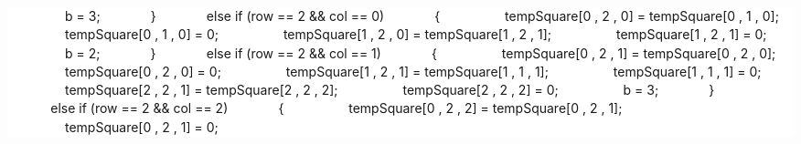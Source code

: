 &nbsp;&nbsp;&nbsp;&nbsp;&nbsp;&nbsp;&nbsp;&nbsp;&nbsp;&nbsp;&nbsp;&nbsp;&nbsp;&nbsp;&nbsp;&nbsp;b&nbsp;=&nbsp;<span class="cs__number">3</span>;&nbsp;
&nbsp;&nbsp;&nbsp;&nbsp;&nbsp;&nbsp;&nbsp;&nbsp;&nbsp;&nbsp;&nbsp;&nbsp;}&nbsp;
&nbsp;&nbsp;&nbsp;&nbsp;&nbsp;&nbsp;&nbsp;&nbsp;&nbsp;&nbsp;&nbsp;&nbsp;<span class="cs__keyword">else</span>&nbsp;<span class="cs__keyword">if</span>&nbsp;(row&nbsp;==&nbsp;<span class="cs__number">2</span>&nbsp;&amp;&amp;&nbsp;col&nbsp;==&nbsp;<span class="cs__number">0</span>)&nbsp;
&nbsp;&nbsp;&nbsp;&nbsp;&nbsp;&nbsp;&nbsp;&nbsp;&nbsp;&nbsp;&nbsp;&nbsp;{&nbsp;
&nbsp;&nbsp;&nbsp;&nbsp;&nbsp;&nbsp;&nbsp;&nbsp;&nbsp;&nbsp;&nbsp;&nbsp;&nbsp;&nbsp;&nbsp;&nbsp;tempSquare[<span class="cs__number">0</span>&nbsp;,&nbsp;<span class="cs__number">2</span>&nbsp;,&nbsp;<span class="cs__number">0</span>]&nbsp;=&nbsp;tempSquare[<span class="cs__number">0</span>&nbsp;,&nbsp;<span class="cs__number">1</span>&nbsp;,&nbsp;<span class="cs__number">0</span>];&nbsp;
&nbsp;&nbsp;&nbsp;&nbsp;&nbsp;&nbsp;&nbsp;&nbsp;&nbsp;&nbsp;&nbsp;&nbsp;&nbsp;&nbsp;&nbsp;&nbsp;tempSquare[<span class="cs__number">0</span>&nbsp;,&nbsp;<span class="cs__number">1</span>&nbsp;,&nbsp;<span class="cs__number">0</span>]&nbsp;=&nbsp;<span class="cs__number">0</span>;&nbsp;
&nbsp;&nbsp;&nbsp;&nbsp;&nbsp;&nbsp;&nbsp;&nbsp;&nbsp;&nbsp;&nbsp;&nbsp;&nbsp;&nbsp;&nbsp;&nbsp;tempSquare[<span class="cs__number">1</span>&nbsp;,&nbsp;<span class="cs__number">2</span>&nbsp;,&nbsp;<span class="cs__number">0</span>]&nbsp;=&nbsp;tempSquare[<span class="cs__number">1</span>&nbsp;,&nbsp;<span class="cs__number">2</span>&nbsp;,&nbsp;<span class="cs__number">1</span>];&nbsp;
&nbsp;&nbsp;&nbsp;&nbsp;&nbsp;&nbsp;&nbsp;&nbsp;&nbsp;&nbsp;&nbsp;&nbsp;&nbsp;&nbsp;&nbsp;&nbsp;tempSquare[<span class="cs__number">1</span>&nbsp;,&nbsp;<span class="cs__number">2</span>&nbsp;,&nbsp;<span class="cs__number">1</span>]&nbsp;=&nbsp;<span class="cs__number">0</span>;&nbsp;
&nbsp;&nbsp;&nbsp;&nbsp;&nbsp;&nbsp;&nbsp;&nbsp;&nbsp;&nbsp;&nbsp;&nbsp;&nbsp;&nbsp;&nbsp;&nbsp;b&nbsp;=&nbsp;<span class="cs__number">2</span>;&nbsp;
&nbsp;&nbsp;&nbsp;&nbsp;&nbsp;&nbsp;&nbsp;&nbsp;&nbsp;&nbsp;&nbsp;&nbsp;}&nbsp;
&nbsp;&nbsp;&nbsp;&nbsp;&nbsp;&nbsp;&nbsp;&nbsp;&nbsp;&nbsp;&nbsp;&nbsp;<span class="cs__keyword">else</span>&nbsp;<span class="cs__keyword">if</span>&nbsp;(row&nbsp;==&nbsp;<span class="cs__number">2</span>&nbsp;&amp;&amp;&nbsp;col&nbsp;==&nbsp;<span class="cs__number">1</span>)&nbsp;
&nbsp;&nbsp;&nbsp;&nbsp;&nbsp;&nbsp;&nbsp;&nbsp;&nbsp;&nbsp;&nbsp;&nbsp;{&nbsp;
&nbsp;&nbsp;&nbsp;&nbsp;&nbsp;&nbsp;&nbsp;&nbsp;&nbsp;&nbsp;&nbsp;&nbsp;&nbsp;&nbsp;&nbsp;&nbsp;tempSquare[<span class="cs__number">0</span>&nbsp;,&nbsp;<span class="cs__number">2</span>&nbsp;,&nbsp;<span class="cs__number">1</span>]&nbsp;=&nbsp;tempSquare[<span class="cs__number">0</span>&nbsp;,&nbsp;<span class="cs__number">2</span>&nbsp;,&nbsp;<span class="cs__number">0</span>];&nbsp;
&nbsp;&nbsp;&nbsp;&nbsp;&nbsp;&nbsp;&nbsp;&nbsp;&nbsp;&nbsp;&nbsp;&nbsp;&nbsp;&nbsp;&nbsp;&nbsp;tempSquare[<span class="cs__number">0</span>&nbsp;,&nbsp;<span class="cs__number">2</span>&nbsp;,&nbsp;<span class="cs__number">0</span>]&nbsp;=&nbsp;<span class="cs__number">0</span>;&nbsp;
&nbsp;&nbsp;&nbsp;&nbsp;&nbsp;&nbsp;&nbsp;&nbsp;&nbsp;&nbsp;&nbsp;&nbsp;&nbsp;&nbsp;&nbsp;&nbsp;tempSquare[<span class="cs__number">1</span>&nbsp;,&nbsp;<span class="cs__number">2</span>&nbsp;,&nbsp;<span class="cs__number">1</span>]&nbsp;=&nbsp;tempSquare[<span class="cs__number">1</span>&nbsp;,&nbsp;<span class="cs__number">1</span>&nbsp;,&nbsp;<span class="cs__number">1</span>];&nbsp;
&nbsp;&nbsp;&nbsp;&nbsp;&nbsp;&nbsp;&nbsp;&nbsp;&nbsp;&nbsp;&nbsp;&nbsp;&nbsp;&nbsp;&nbsp;&nbsp;tempSquare[<span class="cs__number">1</span>&nbsp;,&nbsp;<span class="cs__number">1</span>&nbsp;,&nbsp;<span class="cs__number">1</span>]&nbsp;=&nbsp;<span class="cs__number">0</span>;&nbsp;
&nbsp;&nbsp;&nbsp;&nbsp;&nbsp;&nbsp;&nbsp;&nbsp;&nbsp;&nbsp;&nbsp;&nbsp;&nbsp;&nbsp;&nbsp;&nbsp;tempSquare[<span class="cs__number">2</span>&nbsp;,&nbsp;<span class="cs__number">2</span>&nbsp;,&nbsp;<span class="cs__number">1</span>]&nbsp;=&nbsp;tempSquare[<span class="cs__number">2</span>&nbsp;,&nbsp;<span class="cs__number">2</span>&nbsp;,&nbsp;<span class="cs__number">2</span>];&nbsp;
&nbsp;&nbsp;&nbsp;&nbsp;&nbsp;&nbsp;&nbsp;&nbsp;&nbsp;&nbsp;&nbsp;&nbsp;&nbsp;&nbsp;&nbsp;&nbsp;tempSquare[<span class="cs__number">2</span>&nbsp;,&nbsp;<span class="cs__number">2</span>&nbsp;,&nbsp;<span class="cs__number">2</span>]&nbsp;=&nbsp;<span class="cs__number">0</span>;&nbsp;
&nbsp;&nbsp;&nbsp;&nbsp;&nbsp;&nbsp;&nbsp;&nbsp;&nbsp;&nbsp;&nbsp;&nbsp;&nbsp;&nbsp;&nbsp;&nbsp;b&nbsp;=&nbsp;<span class="cs__number">3</span>;&nbsp;
&nbsp;&nbsp;&nbsp;&nbsp;&nbsp;&nbsp;&nbsp;&nbsp;&nbsp;&nbsp;&nbsp;&nbsp;}&nbsp;
&nbsp;&nbsp;&nbsp;&nbsp;&nbsp;&nbsp;&nbsp;&nbsp;&nbsp;&nbsp;&nbsp;&nbsp;<span class="cs__keyword">else</span>&nbsp;<span class="cs__keyword">if</span>&nbsp;(row&nbsp;==&nbsp;<span class="cs__number">2</span>&nbsp;&amp;&amp;&nbsp;col&nbsp;==&nbsp;<span class="cs__number">2</span>)&nbsp;
&nbsp;&nbsp;&nbsp;&nbsp;&nbsp;&nbsp;&nbsp;&nbsp;&nbsp;&nbsp;&nbsp;&nbsp;{&nbsp;
&nbsp;&nbsp;&nbsp;&nbsp;&nbsp;&nbsp;&nbsp;&nbsp;&nbsp;&nbsp;&nbsp;&nbsp;&nbsp;&nbsp;&nbsp;&nbsp;tempSquare[<span class="cs__number">0</span>&nbsp;,&nbsp;<span class="cs__number">2</span>&nbsp;,&nbsp;<span class="cs__number">2</span>]&nbsp;=&nbsp;tempSquare[<span class="cs__number">0</span>&nbsp;,&nbsp;<span class="cs__number">2</span>&nbsp;,&nbsp;<span class="cs__number">1</span>];&nbsp;
&nbsp;&nbsp;&nbsp;&nbsp;&nbsp;&nbsp;&nbsp;&nbsp;&nbsp;&nbsp;&nbsp;&nbsp;&nbsp;&nbsp;&nbsp;&nbsp;tempSquare[<span class="cs__number">0</span>&nbsp;,&nbsp;<span class="cs__number">2</span>&nbsp;,&nbsp;<span class="cs__number">1</span>]&nbsp;=&nbsp;<span class="cs__number">0</span>;&nbsp;